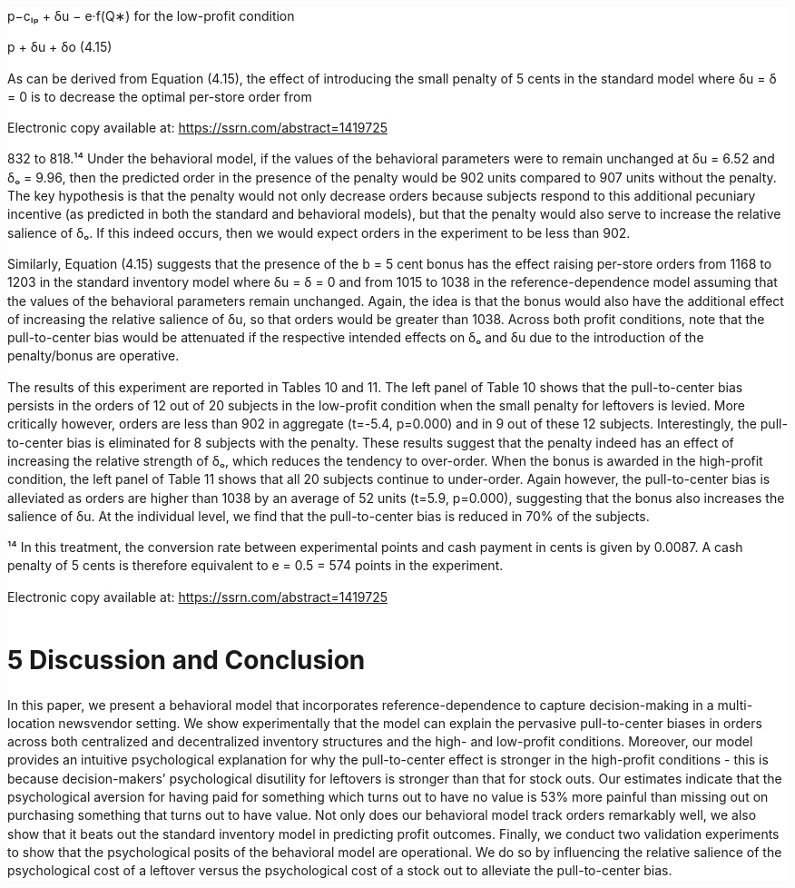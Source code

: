 p−cₗₚ + δu − e·f(Q∗) for the low-profit condition

p + δu + δo (4.15)

As can be derived from Equation (4.15), the effect of introducing the small penalty of 5 cents in the standard model where δu = δ = 0 is to decrease the optimal per-store order from

Electronic copy available at: https://ssrn.com/abstract=1419725

832 to 818.¹⁴ Under the behavioral model, if the values of the behavioral parameters were to remain unchanged at δu = 6.52 and δₒ = 9.96, then the predicted order in the presence of the penalty would be 902 units compared to 907 units without the penalty. The key hypothesis is that the penalty would not only decrease orders because subjects respond to this additional pecuniary incentive (as predicted in both the standard and behavioral models), but that the penalty would also serve to increase the relative salience of δₒ. If this indeed occurs, then we would expect orders in the experiment to be less than 902.

Similarly, Equation (4.15) suggests that the presence of the b = 5 cent bonus has the effect raising per-store orders from 1168 to 1203 in the standard inventory model where δu = δ = 0 and from 1015 to 1038 in the reference-dependence model assuming that the values of the behavioral parameters remain unchanged. Again, the idea is that the bonus would also have the additional effect of increasing the relative salience of δu, so that orders would be greater than 1038. Across both profit conditions, note that the pull-to-center bias would be attenuated if the respective intended effects on δₒ and δu due to the introduction of the penalty/bonus are operative.

The results of this experiment are reported in Tables 10 and 11. The left panel of Table 10 shows that the pull-to-center bias persists in the orders of 12 out of 20 subjects in the low-profit condition when the small penalty for leftovers is levied. More critically however, orders are less than 902 in aggregate (t=-5.4, p=0.000) and in 9 out of these 12 subjects. Interestingly, the pull-to-center bias is eliminated for 8 subjects with the penalty. These results suggest that the penalty indeed has an effect of increasing the relative strength of δₒ, which reduces the tendency to over-order. When the bonus is awarded in the high-profit condition, the left panel of Table 11 shows that all 20 subjects continue to under-order. Again however, the pull-to-center bias is alleviated as orders are higher than 1038 by an average of 52 units (t=5.9, p=0.000), suggesting that the bonus also increases the salience of δu. At the individual level, we find that the pull-to-center bias is reduced in 70% of the subjects.

¹⁴ In this treatment, the conversion rate between experimental points and cash payment in cents is given by 0.0087. A cash penalty of 5 cents is therefore equivalent to e = 0.5 = 574 points in the experiment.

Electronic copy available at: https://ssrn.com/abstract=1419725

# 5 Discussion and Conclusion

In this paper, we present a behavioral model that incorporates reference-dependence to capture decision-making in a multi-location newsvendor setting. We show experimentally that the model can explain the pervasive pull-to-center biases in orders across both centralized and decentralized inventory structures and the high- and low-profit conditions. Moreover, our model provides an intuitive psychological explanation for why the pull-to-center effect is stronger in the high-profit conditions - this is because decision-makers’ psychological disutility for leftovers is stronger than that for stock outs. Our estimates indicate that the psychological aversion for having paid for something which turns out to have no value is 53% more painful than missing out on purchasing something that turns out to have value. Not only does our behavioral model track orders remarkably well, we also show that it beats out the standard inventory model in predicting profit outcomes. Finally, we conduct two validation experiments to show that the psychological posits of the behavioral model are operational. We do so by influencing the relative salience of the psychological cost of a leftover versus the psychological cost of a stock out to alleviate the pull-to-center bias.
